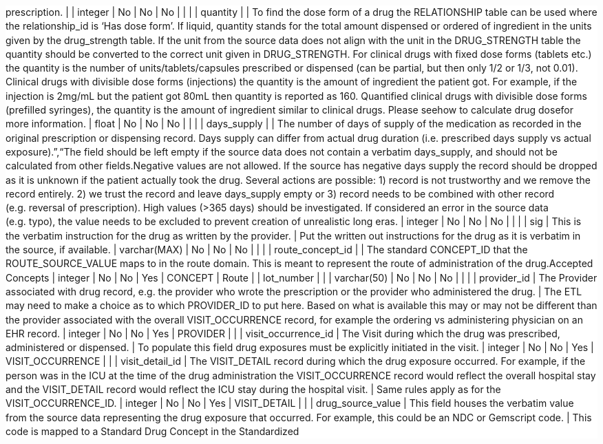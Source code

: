 prescription. |  | integer | No | No | No |  |  |
| quantity |  | To find the dose form of a drug the RELATIONSHIP table can be used where
the relationship_id is ‘Has dose form’. If liquid, quantity stands for
the total amount dispensed or ordered of ingredient in the units given
by the drug_strength table. If the unit from the source data does not
align with the unit in the DRUG_STRENGTH table the quantity should be
converted to the correct unit given in DRUG_STRENGTH. For clinical drugs
with fixed dose forms (tablets etc.) the quantity is the number of
units/tablets/capsules prescribed or dispensed (can be partial, but then
only 1/2 or 1/3, not 0.01). Clinical drugs with divisible dose forms
(injections) the quantity is the amount of ingredient the patient got.
For example, if the injection is 2mg/mL but the patient got 80mL then
quantity is reported as 160. Quantified clinical drugs with divisible
dose forms (prefilled syringes), the quantity is the amount of
ingredient similar to clinical drugs. Please seehow to
calculate drug dosefor more information. | float | No | No | No |  |  |
| days_supply |  | The number of days of supply of the medication as recorded in the
original prescription or dispensing record. Days supply can differ from
actual drug duration (i.e. prescribed days supply vs actual
exposure).”,“The field should be left empty if the source data does not
contain a verbatim days_supply, and should not be calculated from other
fields.Negative values are not allowed. If the source has
negative days supply the record should be dropped as it is unknown if
the patient actually took the drug. Several actions are possible: 1)
record is not trustworthy and we remove the record entirely. 2) we trust
the record and leave days_supply empty or 3) record needs to be combined
with other record (e.g. reversal of prescription). High values (>365
days) should be investigated. If considered an error in the source data
(e.g. typo), the value needs to be excluded to prevent creation of
unrealistic long eras. | integer | No | No | No |  |  |
| sig | This is the verbatim instruction for the drug as written by the
provider. | Put the written out instructions for the drug as it is verbatim in the
source, if available. | varchar(MAX) | No | No | No |  |  |
| route_concept_id |  | The standard CONCEPT_ID that the ROUTE_SOURCE_VALUE maps to in the route
domain. This is meant to represent the route of administration of the
drug.Accepted
Concepts | integer | No | No | Yes | CONCEPT | Route |
| lot_number |  |  | varchar(50) | No | No | No |  |  |
| provider_id | The Provider associated with drug record, e.g. the provider who wrote
the prescription or the provider who administered the drug. | The ETL may need to make a choice as to which PROVIDER_ID to put here.
Based on what is available this may or may not be different than the
provider associated with the overall VISIT_OCCURRENCE record, for
example the ordering vs administering physician on an EHR record. | integer | No | No | Yes | PROVIDER |  |
| visit_occurrence_id | The Visit during which the drug was prescribed, administered or
dispensed. | To populate this field drug exposures must be explicitly initiated in
the visit. | integer | No | No | Yes | VISIT_OCCURRENCE |  |
| visit_detail_id | The VISIT_DETAIL record during which the drug exposure occurred. For
example, if the person was in the ICU at the time of the drug
administration the VISIT_OCCURRENCE record would reflect the overall
hospital stay and the VISIT_DETAIL record would reflect the ICU stay
during the hospital visit. | Same rules apply as for the VISIT_OCCURRENCE_ID. | integer | No | No | Yes | VISIT_DETAIL |  |
| drug_source_value | This field houses the verbatim value from the source data representing
the drug exposure that occurred. For example, this could be an NDC or
Gemscript code. | This code is mapped to a Standard Drug Concept in the Standardized